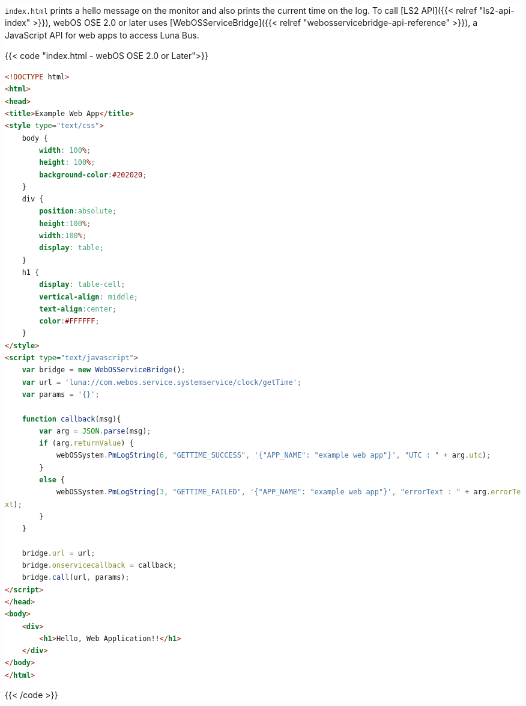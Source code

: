 `index.html` prints a hello message on the monitor and also prints the current time on the log. To call [LS2 API]({{< relref "ls2-api-index" >}}), webOS OSE 2.0 or later uses [WebOSServiceBridge]({{< relref "webosservicebridge-api-reference" >}}), a JavaScript API for web apps to access Luna Bus.

{{< code "index.html - webOS OSE 2.0 or Later">}}
``` html {linenos=table}
<!DOCTYPE html>
<html>
<head>
<title>Example Web App</title>
<style type="text/css">
    body {
        width: 100%;
        height: 100%;
        background-color:#202020;
    }
    div {
        position:absolute;
        height:100%;
        width:100%;
        display: table;
    }
    h1 {
        display: table-cell;
        vertical-align: middle;
        text-align:center;
        color:#FFFFFF;
    }
</style>
<script type="text/javascript">
    var bridge = new WebOSServiceBridge();
    var url = 'luna://com.webos.service.systemservice/clock/getTime';
    var params = '{}';

    function callback(msg){
        var arg = JSON.parse(msg);
        if (arg.returnValue) {
            webOSSystem.PmLogString(6, "GETTIME_SUCCESS", '{"APP_NAME": "example web app"}', "UTC : " + arg.utc);
        }
        else {
            webOSSystem.PmLogString(3, "GETTIME_FAILED", '{"APP_NAME": "example web app"}', "errorText : " + arg.errorText);
        }
    }

    bridge.url = url;
    bridge.onservicecallback = callback;
    bridge.call(url, params);
</script>
</head>
<body>
    <div>
        <h1>Hello, Web Application!!</h1>
    </div>
</body>
</html>

```
{{< /code >}}
